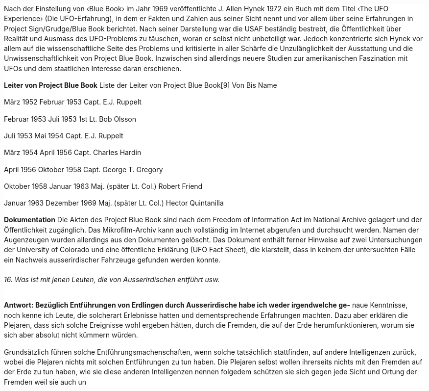 Nach der Einstellung von ‹Blue Book› im Jahr 1969 veröffentlichte J. Allen Hynek 1972 ein Buch mit dem
Titel ‹The UFO Experience› (Die UFO-Erfahrung), in dem er Fakten und Zahlen aus seiner Sicht nennt und
vor allem über seine Erfahrungen in Project Sign/Grudge/Blue Book berichtet. Nach seiner Darstellung
war die USAF beständig bestrebt, die Öffentlichkeit über Realität und Ausmass des UFO-Problems zu
täuschen, woran er selbst nicht unbeteiligt war. Jedoch konzentrierte sich Hynek vor allem auf die wissenschaftliche Seite des Problems und kritisierte in aller Schärfe die Unzulänglichkeit der Ausstattung und
die Unwissenschaftlichkeit von Project Blue Book. Inzwischen sind allerdings neuere Studien zur amerikanischen Faszination mit UFOs und dem staatlichen Interesse daran erschienen.

**Leiter von Project Blue Book**
Liste der Leiter von Project Blue Book[9]
Von Bis Name

März 1952 Februar 1953 Capt. E.J. Ruppelt

Februar 1953 Juli 1953 1st Lt. Bob Olsson

Juli 1953 Mai 1954 Capt. E.J. Ruppelt

März 1954 April 1956 Capt. Charles Hardin

April 1956 Oktober 1958 Capt. George T. Gregory

Oktober 1958 Januar 1963 Maj. (später Lt. Col.) Robert Friend

Januar 1963 Dezember 1969 Maj. (später Lt. Col.) Hector Quintanilla

**Dokumentation**
Die Akten des Project Blue Book sind nach dem Freedom of Information Act im National Archive gelagert
und der Öffentlichkeit zugänglich. Das Mikrofilm-Archiv kann auch vollständig im Internet abgerufen und
durchsucht werden. Namen der Augenzeugen wurden allerdings aus den Dokumenten gelöscht. Das Dokument enthält ferner Hinweise auf zwei Untersuchungen der University of Colorado und eine öffentliche
Erklärung (UFO Fact Sheet), die klarstellt, dass in keinem der untersuchten Fälle ein Nachweis ausserirdischer Fahrzeuge gefunden werden konnte.

###### 16. Was ist mit jenen Leuten, die von Ausserirdischen entführt usw.

**Antwort: Bezüglich Entführungen von Erdlingen durch Ausserirdische habe ich weder irgendwelche ge-**
naue Kenntnisse, noch kenne ich Leute, die solcherart Erlebnisse hatten und dementsprechende Erfahrungen machten. Dazu aber erklären die Plejaren, dass sich solche Ereignisse wohl ergeben hätten, durch
die Fremden, die auf der Erde herumfunktionieren, worum sie sich aber absolut nicht kümmern würden.

Grundsätzlich führen solche Entführungsmachenschaften, wenn solche tatsächlich stattfinden, auf andere
Intelligenzen zurück, wobei die Plejaren nichts mit solchen Entführungen zu tun haben. Die Plejaren
selbst wollen ihrerseits nichts mit den Fremden auf der Erde zu tun haben, wie sie diese anderen Intelligenzen nennen folgedem schützen sie sich gegen jede Sicht und Ortung der Fremden weil sie auch un
